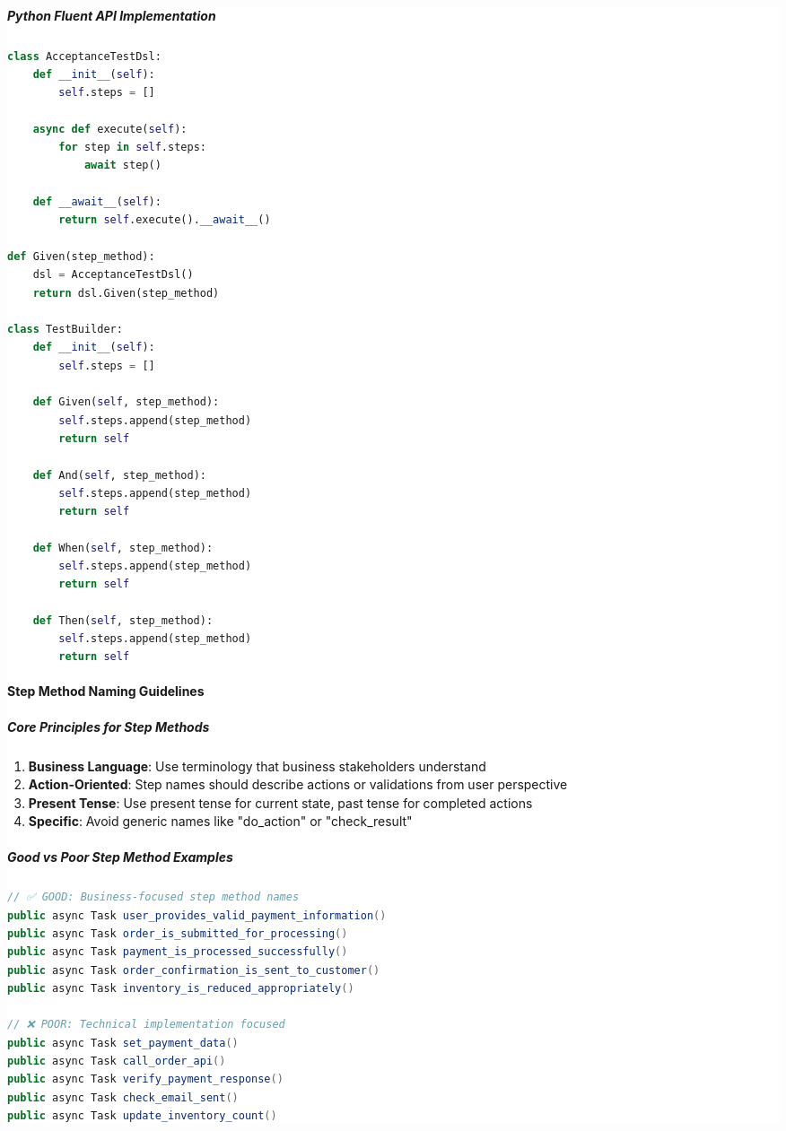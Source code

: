 ##### Python Fluent API Implementation
```python
class AcceptanceTestDsl:
    def __init__(self):
        self.steps = []

    async def execute(self):
        for step in self.steps:
            await step()

    def __await__(self):
        return self.execute().__await__()

def Given(step_method):
    dsl = AcceptanceTestDsl()
    return dsl.Given(step_method)

class TestBuilder:
    def __init__(self):
        self.steps = []

    def Given(self, step_method):
        self.steps.append(step_method)
        return self

    def And(self, step_method):
        self.steps.append(step_method)
        return self

    def When(self, step_method):
        self.steps.append(step_method)
        return self

    def Then(self, step_method):
        self.steps.append(step_method)
        return self
```

#### Step Method Naming Guidelines

##### Core Principles for Step Methods
1. **Business Language**: Use terminology that business stakeholders understand
2. **Action-Oriented**: Step names should describe actions or validations from user perspective
3. **Present Tense**: Use present tense for current state, past tense for completed actions
4. **Specific**: Avoid generic names like "do_action" or "check_result"

##### Good vs Poor Step Method Examples

```csharp
// ✅ GOOD: Business-focused step method names
public async Task user_provides_valid_payment_information()
public async Task order_is_submitted_for_processing()
public async Task payment_is_processed_successfully()
public async Task order_confirmation_is_sent_to_customer()
public async Task inventory_is_reduced_appropriately()

// ❌ POOR: Technical implementation focused
public async Task set_payment_data()
public async Task call_order_api()
public async Task verify_payment_response()
public async Task check_email_sent()
public async Task update_inventory_count()
```
